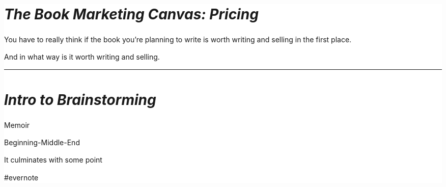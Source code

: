 
# *The Book Marketing Canvas: Pricing*

You have to really think if the book you’re planning to write is worth writing and selling in the first place.

And in what way is it worth writing and selling.

---

# *Intro to Brainstorming*

Memoir

Beginning-Middle-End

It culminates with some point

\#evernote

